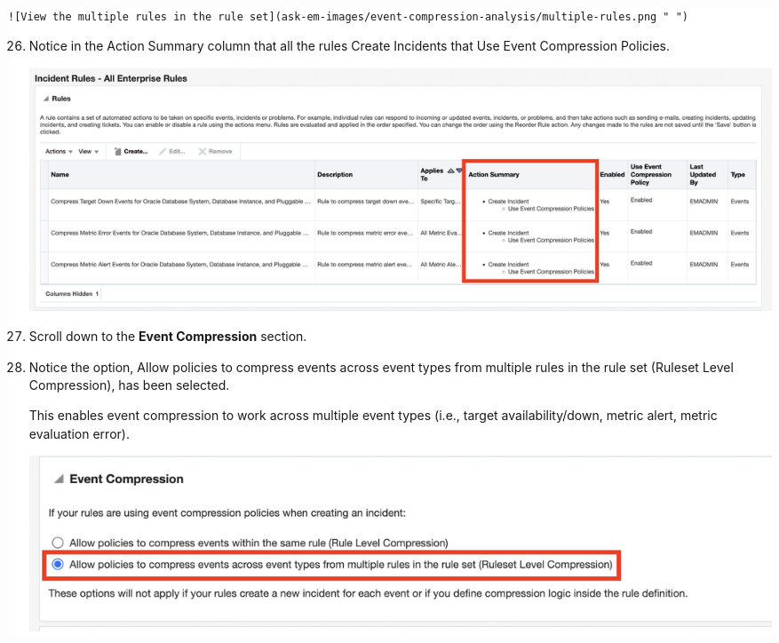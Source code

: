     ![View the multiple rules in the rule set](ask-em-images/event-compression-analysis/multiple-rules.png " ")

26.	Notice in the Action Summary column that all the rules Create Incidents that Use Event Compression Policies.

    ![Create incidents that use event compression policies](ask-em-images/event-compression-analysis/use-compression.png " ")

27.	Scroll down to the **Event Compression** section. 

28.	Notice the option, Allow policies to compress events across event types from multiple rules in the rule set (Ruleset Level Compression), has been selected. 

    This enables event compression to work across multiple event types (i.e., target availability/down, metric alert, metric evaluation error).

    ![Multiple event compression enabled](ask-em-images/event-compression-analysis/multi-compression-enabled.png " ")
